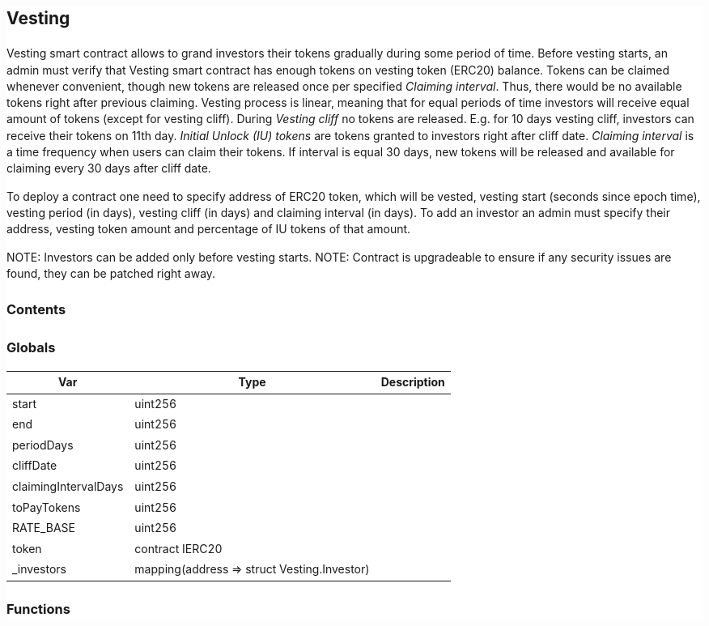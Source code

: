 ## Vesting


Vesting smart contract allows to grand investors their tokens gradually during some period of time.
Before vesting starts, an admin must verify that Vesting smart contract has enough tokens on vesting token (ERC20) balance.
Tokens can be claimed whenever convenient, though new tokens are released once per specified *Claiming interval*. Thus, there would be no available tokens right after previous claiming.
Vesting process is linear, meaning that for equal periods of time investors will receive equal amount of tokens (except for vesting cliff).
During *Vesting cliff* no tokens are released. E.g. for 10 days vesting cliff, investors can receive their tokens on 11th day.
*Initial Unlock (IU) tokens* are tokens granted to investors right after cliff date.
*Claiming interval* is a time frequency when users can claim their tokens. If interval is equal 30 days, new tokens will be released and available for claiming every 30 days after cliff date.

To deploy a contract one need to specify address of ERC20 token, which will be vested, vesting start (seconds since epoch time),
vesting period (in days), vesting cliff (in days) and claiming interval (in days).
To add an investor an admin must specify their address, vesting token amount and percentage of IU tokens of that amount.

NOTE: Investors can be added only before vesting starts.
NOTE: Contract is upgradeable to ensure if any security issues are found, they can be patched right away.


### Contents



### Globals


| Var | Type | Description |
| --- | --- | --- |
| start | uint256 |  |
| end | uint256 |  |
| periodDays | uint256 |  |
| cliffDate | uint256 |  |
| claimingIntervalDays | uint256 |  |
| toPayTokens | uint256 |  |
| RATE_BASE | uint256 |  |
| token | contract IERC20 |  |
| _investors | mapping(address => struct Vesting.Investor) |  |


### Functions
